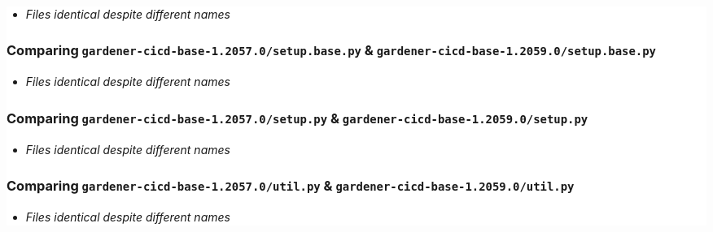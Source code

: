  * *Files identical despite different names*

### Comparing `gardener-cicd-base-1.2057.0/setup.base.py` & `gardener-cicd-base-1.2059.0/setup.base.py`

 * *Files identical despite different names*

### Comparing `gardener-cicd-base-1.2057.0/setup.py` & `gardener-cicd-base-1.2059.0/setup.py`

 * *Files identical despite different names*

### Comparing `gardener-cicd-base-1.2057.0/util.py` & `gardener-cicd-base-1.2059.0/util.py`

 * *Files identical despite different names*

